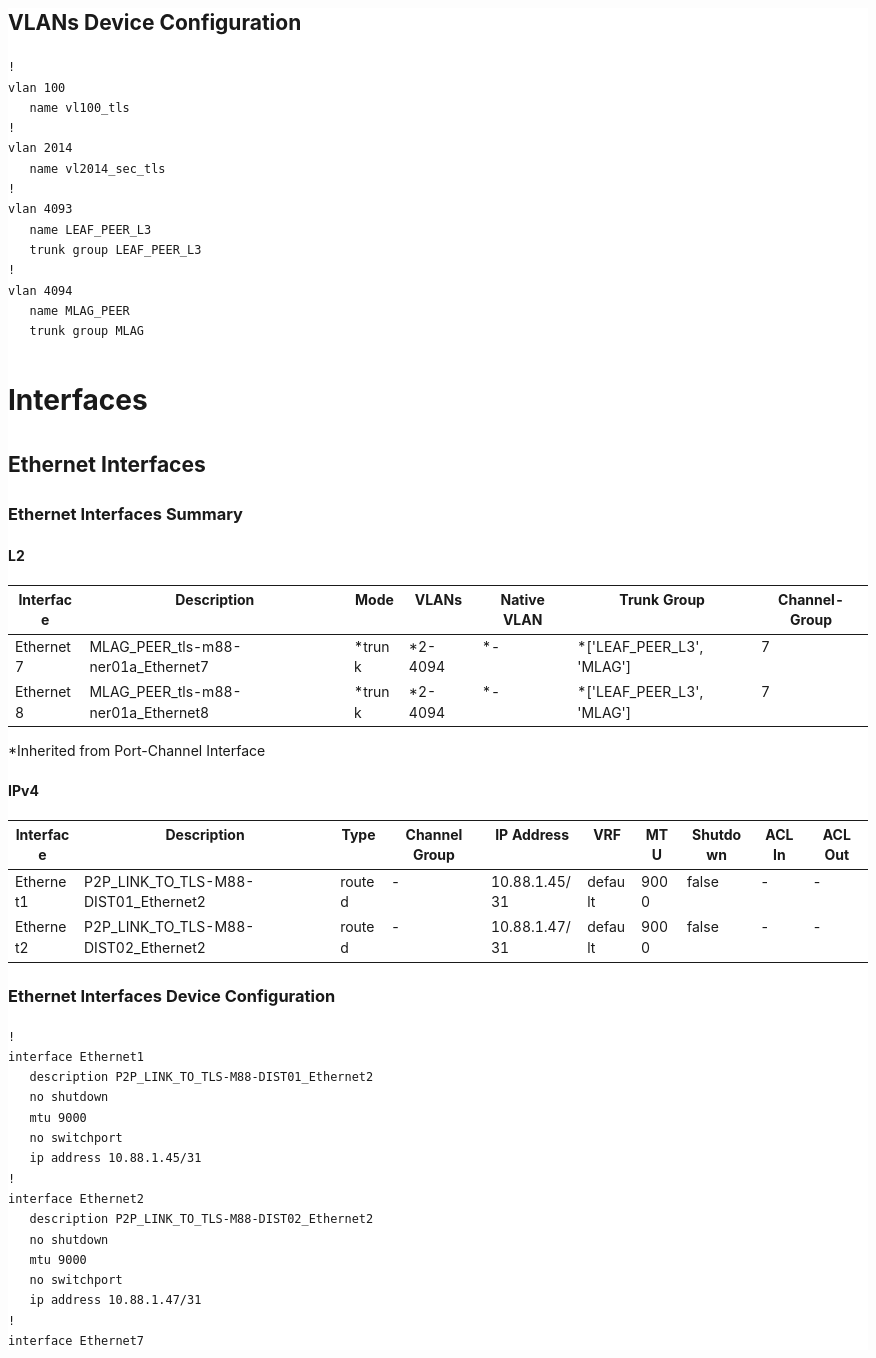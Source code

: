 ## VLANs Device Configuration

```eos
!
vlan 100
   name vl100_tls
!
vlan 2014
   name vl2014_sec_tls
!
vlan 4093
   name LEAF_PEER_L3
   trunk group LEAF_PEER_L3
!
vlan 4094
   name MLAG_PEER
   trunk group MLAG
```

# Interfaces

## Ethernet Interfaces

### Ethernet Interfaces Summary

#### L2

| Interface | Description | Mode | VLANs | Native VLAN | Trunk Group | Channel-Group |
| --------- | ----------- | ---- | ----- | ----------- | ----------- | ------------- |
| Ethernet7 | MLAG_PEER_tls-m88-ner01a_Ethernet7 | *trunk | *2-4094 | *- | *['LEAF_PEER_L3', 'MLAG'] | 7 |
| Ethernet8 | MLAG_PEER_tls-m88-ner01a_Ethernet8 | *trunk | *2-4094 | *- | *['LEAF_PEER_L3', 'MLAG'] | 7 |

*Inherited from Port-Channel Interface

#### IPv4

| Interface | Description | Type | Channel Group | IP Address | VRF |  MTU | Shutdown | ACL In | ACL Out |
| --------- | ----------- | -----| ------------- | ---------- | ----| ---- | -------- | ------ | ------- |
| Ethernet1 | P2P_LINK_TO_TLS-M88-DIST01_Ethernet2 | routed | - | 10.88.1.45/31 | default | 9000 | false | - | - |
| Ethernet2 | P2P_LINK_TO_TLS-M88-DIST02_Ethernet2 | routed | - | 10.88.1.47/31 | default | 9000 | false | - | - |

### Ethernet Interfaces Device Configuration

```eos
!
interface Ethernet1
   description P2P_LINK_TO_TLS-M88-DIST01_Ethernet2
   no shutdown
   mtu 9000
   no switchport
   ip address 10.88.1.45/31
!
interface Ethernet2
   description P2P_LINK_TO_TLS-M88-DIST02_Ethernet2
   no shutdown
   mtu 9000
   no switchport
   ip address 10.88.1.47/31
!
interface Ethernet7
```